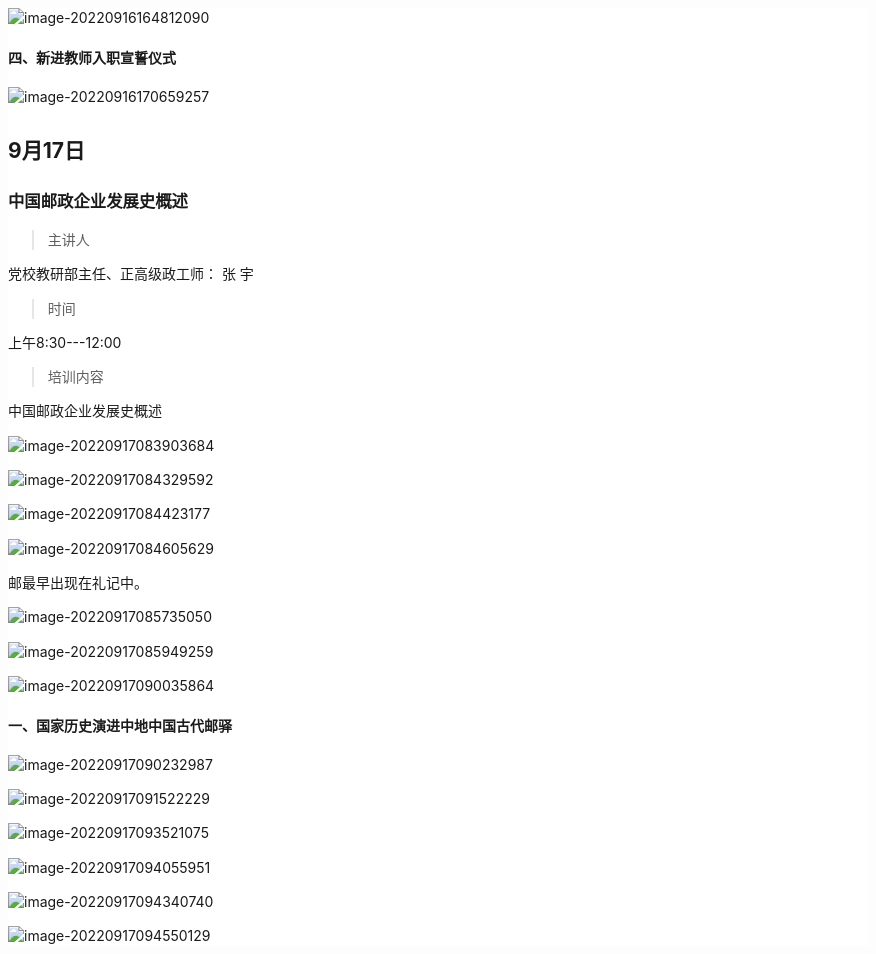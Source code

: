 ![image-20220916164812090](https://kangrui-pictures.oss-cn-beijing.aliyuncs.com/img/image-20220916164812090.png)

#### 四、新进教师入职宣誓仪式

![image-20220916170659257](https://kangrui-pictures.oss-cn-beijing.aliyuncs.com/img/image-20220916170659257.png)

## 9月17日

### 中国邮政企业发展史概述

> 主讲人

 党校教研部主任、正高级政工师： 张 宇  

> 时间

上午8:30---12:00

> 培训内容

  中国邮政企业发展史概述  

![image-20220917083903684](https://kangrui-pictures.oss-cn-beijing.aliyuncs.com/img/image-20220917083903684.png)

![image-20220917084329592](https://kangrui-pictures.oss-cn-beijing.aliyuncs.com/img/image-20220917084329592.png)

![image-20220917084423177](https://kangrui-pictures.oss-cn-beijing.aliyuncs.com/img/image-20220917084423177.png)

![image-20220917084605629](https://kangrui-pictures.oss-cn-beijing.aliyuncs.com/img/image-20220917084605629.png)

邮最早出现在礼记中。

![image-20220917085735050](https://kangrui-pictures.oss-cn-beijing.aliyuncs.com/img/image-20220917085735050.png)

![image-20220917085949259](https://kangrui-pictures.oss-cn-beijing.aliyuncs.com/img/image-20220917085949259.png)

![image-20220917090035864](https://kangrui-pictures.oss-cn-beijing.aliyuncs.com/img/image-20220917090035864.png)

#### 一、国家历史演进中地中国古代邮驿

![image-20220917090232987](https://kangrui-pictures.oss-cn-beijing.aliyuncs.com/img/image-20220917090232987.png)

![image-20220917091522229](https://kangrui-pictures.oss-cn-beijing.aliyuncs.com/img/image-20220917091522229.png)

![image-20220917093521075](https://kangrui-pictures.oss-cn-beijing.aliyuncs.com/img/image-20220917093521075.png)

![image-20220917094055951](https://kangrui-pictures.oss-cn-beijing.aliyuncs.com/img/image-20220917094055951.png)

![image-20220917094340740](https://kangrui-pictures.oss-cn-beijing.aliyuncs.com/img/image-20220917094340740.png)

![image-20220917094550129](https://kangrui-pictures.oss-cn-beijing.aliyuncs.com/img/image-20220917094550129.png)
